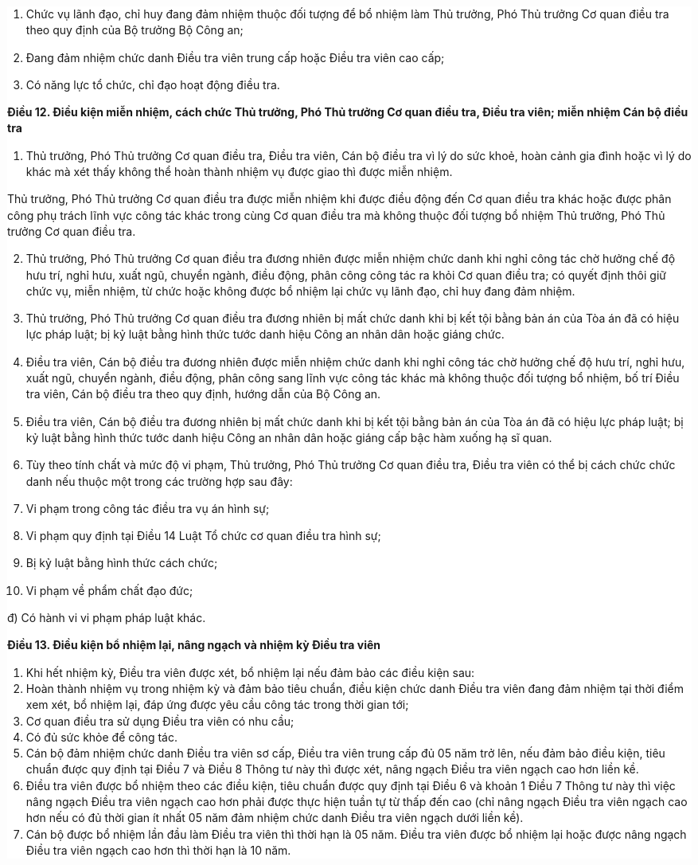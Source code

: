 1. Chức vụ lãnh đạo, chỉ huy đang đảm nhiệm thuộc đối tượng để bổ nhiệm làm Thủ trưởng, Phó Thủ trưởng Cơ quan điều tra theo quy định của Bộ trưởng Bộ Công an;

2. Đang đảm nhiệm chức danh Điều tra viên trung cấp hoặc Điều tra viên cao cấp;

3. Có năng lực tổ chức, chỉ đạo hoạt động điều tra.

**Điều 12. Điều kiện miễn nhiệm, cách chức Thủ trưởng, Phó Thủ trưởng Cơ quan điều tra, Điều tra viên; miễn nhiệm Cán bộ điều tra**

1. Thủ trưởng, Phó Thủ trưởng Cơ quan điều tra, Điều tra viên, Cán bộ điều tra vì lý do sức khoẻ, hoàn cảnh gia đình hoặc vì lý do khác mà xét thấy không thể hoàn thành nhiệm vụ được giao thì được miễn nhiệm.

Thủ trưởng, Phó Thủ trưởng Cơ quan điều tra được miễn nhiệm khi được điều động đến Cơ quan điều tra khác hoặc được phân công phụ trách lĩnh vực công tác khác trong cùng Cơ quan điều tra mà không thuộc đối tượng bổ nhiệm Thủ trưởng, Phó Thủ trưởng Cơ quan điều tra.

2. Thủ trưởng, Phó Thủ trưởng Cơ quan điều tra đương nhiên được miễn nhiệm chức danh khi nghỉ công tác chờ hưởng chế độ hưu trí, nghỉ hưu, xuất ngũ, chuyển ngành, điều động, phân công công tác ra khỏi Cơ quan điều tra; có quyết định thôi giữ chức vụ, miễn nhiệm, từ chức hoặc không được bổ nhiệm lại chức vụ lãnh đạo, chỉ huy đang đảm nhiệm.

3. Thủ trưởng, Phó Thủ trưởng Cơ quan điều tra đương nhiên bị mất chức danh khi bị kết tội bằng bản án của Tòa án đã có hiệu lực pháp luật; bị kỷ luật bằng hình thức tước danh hiệu Công an nhân dân hoặc giáng chức.

4. Điều tra viên, Cán bộ điều tra đương nhiên được miễn nhiệm chức danh khi nghỉ công tác chờ hưởng chế độ hưu trí, nghỉ hưu, xuất ngũ, chuyển ngành, điều động, phân công sang lĩnh vực công tác khác mà không thuộc đối tượng bổ nhiệm, bố trí Điều tra viên, Cán bộ điều tra theo quy định, hướng dẫn của Bộ Công an.

5. Điều tra viên, Cán bộ điều tra đương nhiên bị mất chức danh khi bị kết tội bằng bản án của Tòa án đã có hiệu lực pháp luật; bị kỷ luật bằng hình thức tước danh hiệu Công an nhân dân hoặc giáng cấp bậc hàm xuống hạ sĩ quan.

6. Tùy theo tính chất và mức độ vi phạm, Thủ trưởng, Phó Thủ trưởng Cơ quan điều tra, Điều tra viên có thể bị cách chức chức danh nếu thuộc một trong các trường hợp sau đây:

1. Vi phạm trong công tác điều tra vụ án hình sự;
2. Vi phạm quy định tại Điều 14 Luật Tổ chức cơ quan điều tra hình sự;
3. Bị kỷ luật bằng hình thức cách chức;
4. Vi phạm về phẩm chất đạo đức;

đ) Có hành vi vi phạm pháp luật khác.

**Điều 13. Điều kiện bổ nhiệm lại, nâng ngạch và nhiệm kỳ Điều tra viên**

1. Khi hết nhiệm kỳ, Điều tra viên được xét, bổ nhiệm lại nếu đảm bảo các điều kiện sau:
2. Hoàn thành nhiệm vụ trong nhiệm kỳ và đảm bảo tiêu chuẩn, điều kiện chức danh Điều tra viên đang đảm nhiệm tại thời điểm xem xét, bổ nhiệm lại, đáp ứng được yêu cầu công tác trong thời gian tới;
3. Cơ quan điều tra sử dụng Điều tra viên có nhu cầu;
4. Có đủ sức khỏe để công tác.
5. Cán bộ đảm nhiệm chức danh Điều tra viên sơ cấp, Điều tra viên trung cấp đủ 05 năm trở lên, nếu đảm bảo điều kiện, tiêu chuẩn được quy định tại Điều 7 và Điều 8 Thông tư này thì được xét, nâng ngạch Điều tra viên ngạch cao hơn liền kề.
6. Điều tra viên được bổ nhiệm theo các điều kiện, tiêu chuẩn được quy định tại Điều 6 và khoản 1 Điều 7 Thông tư này thì việc nâng ngạch Điều tra viên ngạch cao hơn phải được thực hiện tuần tự từ thấp đến cao (chỉ nâng ngạch Điều tra viên ngạch cao hơn nếu có đủ thời gian ít nhất 05 năm đảm nhiệm chức danh Điều tra viên ngạch dưới liền kề).
7. Cán bộ được bổ nhiệm lần đầu làm Điều tra viên thì thời hạn là 05 năm. Điều tra viên được bổ nhiệm lại hoặc được nâng ngạch Điều tra viên ngạch cao hơn thì thời hạn là 10 năm.
